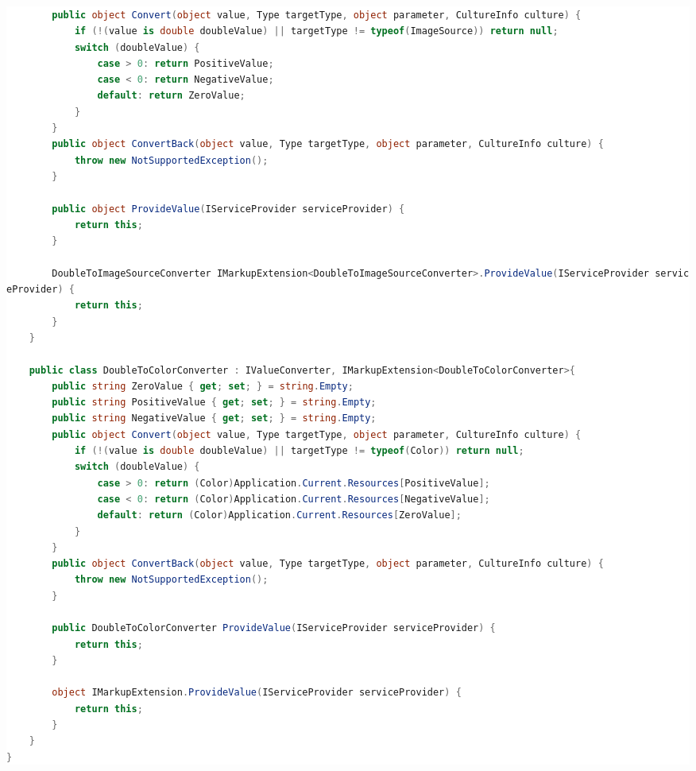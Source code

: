 ```cs
        public object Convert(object value, Type targetType, object parameter, CultureInfo culture) {
            if (!(value is double doubleValue) || targetType != typeof(ImageSource)) return null;
            switch (doubleValue) {
                case > 0: return PositiveValue;
                case < 0: return NegativeValue;
                default: return ZeroValue;
            }
        }
        public object ConvertBack(object value, Type targetType, object parameter, CultureInfo culture) {
            throw new NotSupportedException();
        }

        public object ProvideValue(IServiceProvider serviceProvider) {
            return this;
        }

        DoubleToImageSourceConverter IMarkupExtension<DoubleToImageSourceConverter>.ProvideValue(IServiceProvider serviceProvider) {
            return this;
        }
    }

    public class DoubleToColorConverter : IValueConverter, IMarkupExtension<DoubleToColorConverter>{
        public string ZeroValue { get; set; } = string.Empty;
        public string PositiveValue { get; set; } = string.Empty;
        public string NegativeValue { get; set; } = string.Empty;
        public object Convert(object value, Type targetType, object parameter, CultureInfo culture) {
            if (!(value is double doubleValue) || targetType != typeof(Color)) return null;
            switch (doubleValue) {
                case > 0: return (Color)Application.Current.Resources[PositiveValue];
                case < 0: return (Color)Application.Current.Resources[NegativeValue];
                default: return (Color)Application.Current.Resources[ZeroValue];
            }
        }
        public object ConvertBack(object value, Type targetType, object parameter, CultureInfo culture) {
            throw new NotSupportedException();
        }

        public DoubleToColorConverter ProvideValue(IServiceProvider serviceProvider) {
            return this;
        }

        object IMarkupExtension.ProvideValue(IServiceProvider serviceProvider) {
            return this;
        }
    }
}
```
